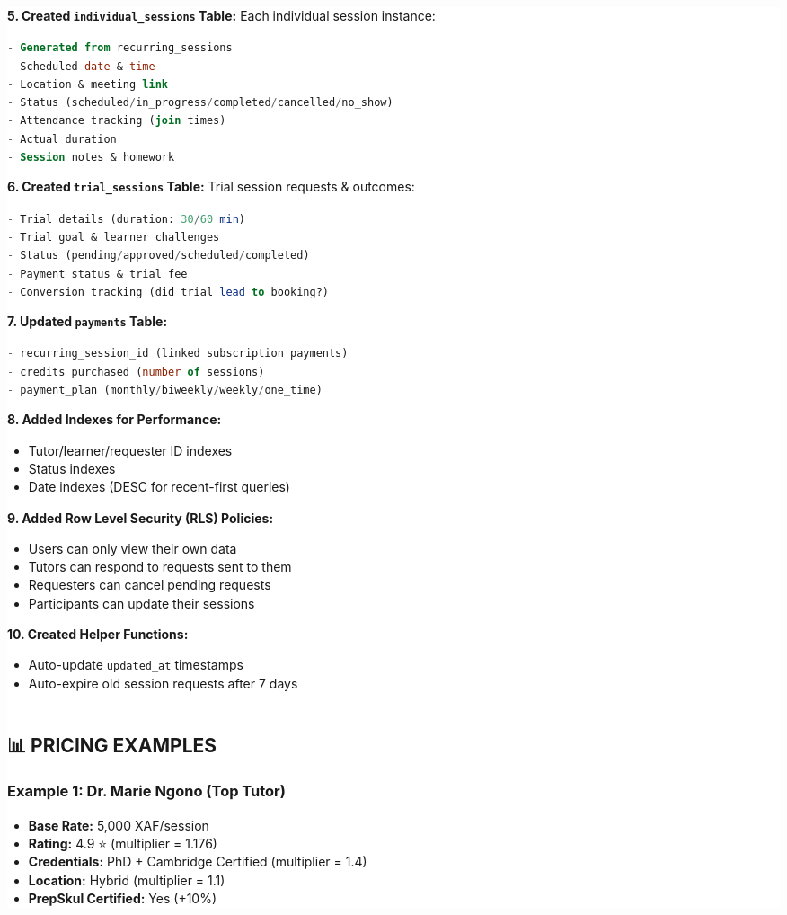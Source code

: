 **5. Created `individual_sessions` Table:**
Each individual session instance:
```sql
- Generated from recurring_sessions
- Scheduled date & time
- Location & meeting link
- Status (scheduled/in_progress/completed/cancelled/no_show)
- Attendance tracking (join times)
- Actual duration
- Session notes & homework
```

**6. Created `trial_sessions` Table:**
Trial session requests & outcomes:
```sql
- Trial details (duration: 30/60 min)
- Trial goal & learner challenges
- Status (pending/approved/scheduled/completed)
- Payment status & trial fee
- Conversion tracking (did trial lead to booking?)
```

**7. Updated `payments` Table:**
```sql
- recurring_session_id (linked subscription payments)
- credits_purchased (number of sessions)
- payment_plan (monthly/biweekly/weekly/one_time)
```

**8. Added Indexes for Performance:**
- Tutor/learner/requester ID indexes
- Status indexes
- Date indexes (DESC for recent-first queries)

**9. Added Row Level Security (RLS) Policies:**
- Users can only view their own data
- Tutors can respond to requests sent to them
- Requesters can cancel pending requests
- Participants can update their sessions

**10. Created Helper Functions:**
- Auto-update `updated_at` timestamps
- Auto-expire old session requests after 7 days

---

## 📊 **PRICING EXAMPLES**

### **Example 1: Dr. Marie Ngono (Top Tutor)**
- **Base Rate:** 5,000 XAF/session
- **Rating:** 4.9 ⭐ (multiplier = 1.176)
- **Credentials:** PhD + Cambridge Certified (multiplier = 1.4)
- **Location:** Hybrid (multiplier = 1.1)
- **PrepSkul Certified:** Yes (+10%)
